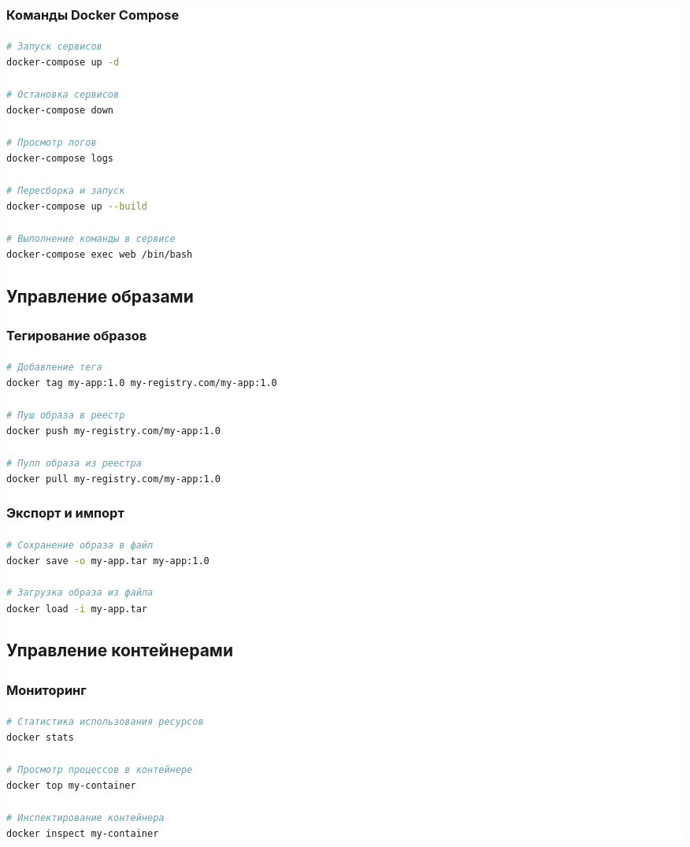 ### Команды Docker Compose
```bash
# Запуск сервисов
docker-compose up -d

# Остановка сервисов
docker-compose down

# Просмотр логов
docker-compose logs

# Пересборка и запуск
docker-compose up --build

# Выполнение команды в сервисе
docker-compose exec web /bin/bash
```

## Управление образами

### Тегирование образов
```bash
# Добавление тега
docker tag my-app:1.0 my-registry.com/my-app:1.0

# Пуш образа в реестр
docker push my-registry.com/my-app:1.0

# Пулл образа из реестра
docker pull my-registry.com/my-app:1.0
```

### Экспорт и импорт
```bash
# Сохранение образа в файл
docker save -o my-app.tar my-app:1.0

# Загрузка образа из файла
docker load -i my-app.tar
```

## Управление контейнерами

### Мониторинг
```bash
# Статистика использования ресурсов
docker stats

# Просмотр процессов в контейнере
docker top my-container

# Инспектирование контейнера
docker inspect my-container
```
